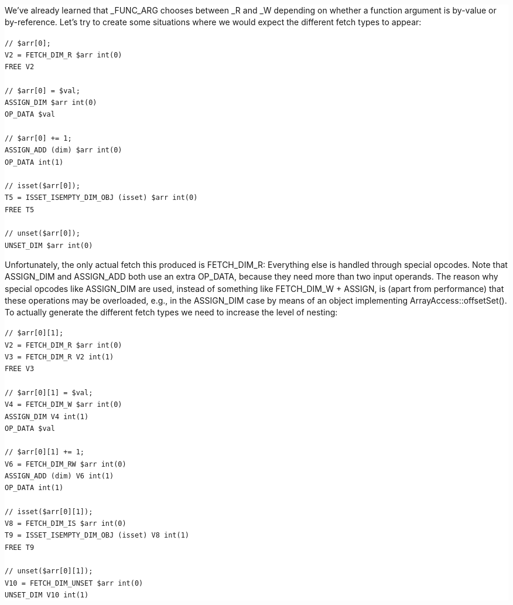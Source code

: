 We’ve already learned that _FUNC_ARG chooses between _R and _W depending on whether a function argument is by-value or
by-reference. Let’s try to create some situations where we would expect the different fetch types to appear:

```
// $arr[0];
V2 = FETCH_DIM_R $arr int(0)
FREE V2

// $arr[0] = $val;
ASSIGN_DIM $arr int(0)
OP_DATA $val

// $arr[0] += 1;
ASSIGN_ADD (dim) $arr int(0)
OP_DATA int(1)

// isset($arr[0]);
T5 = ISSET_ISEMPTY_DIM_OBJ (isset) $arr int(0)
FREE T5

// unset($arr[0]);
UNSET_DIM $arr int(0)

```

Unfortunately, the only actual fetch this produced is FETCH_DIM_R: Everything else is handled through special opcodes.
Note that ASSIGN_DIM and ASSIGN_ADD both use an extra OP_DATA, because they need more than two input operands. The
reason why special opcodes like ASSIGN_DIM are used, instead of something like FETCH_DIM_W + ASSIGN, is (apart from
performance) that these operations may be overloaded, e.g., in the ASSIGN_DIM case by means of an object implementing
ArrayAccess::offsetSet(). To actually generate the different fetch types we need to increase the level of nesting:

```
// $arr[0][1];
V2 = FETCH_DIM_R $arr int(0)
V3 = FETCH_DIM_R V2 int(1)
FREE V3

// $arr[0][1] = $val;
V4 = FETCH_DIM_W $arr int(0)
ASSIGN_DIM V4 int(1)
OP_DATA $val

// $arr[0][1] += 1;
V6 = FETCH_DIM_RW $arr int(0)
ASSIGN_ADD (dim) V6 int(1)
OP_DATA int(1)

// isset($arr[0][1]);
V8 = FETCH_DIM_IS $arr int(0)
T9 = ISSET_ISEMPTY_DIM_OBJ (isset) V8 int(1)
FREE T9

// unset($arr[0][1]);
V10 = FETCH_DIM_UNSET $arr int(0)
UNSET_DIM V10 int(1)

```
